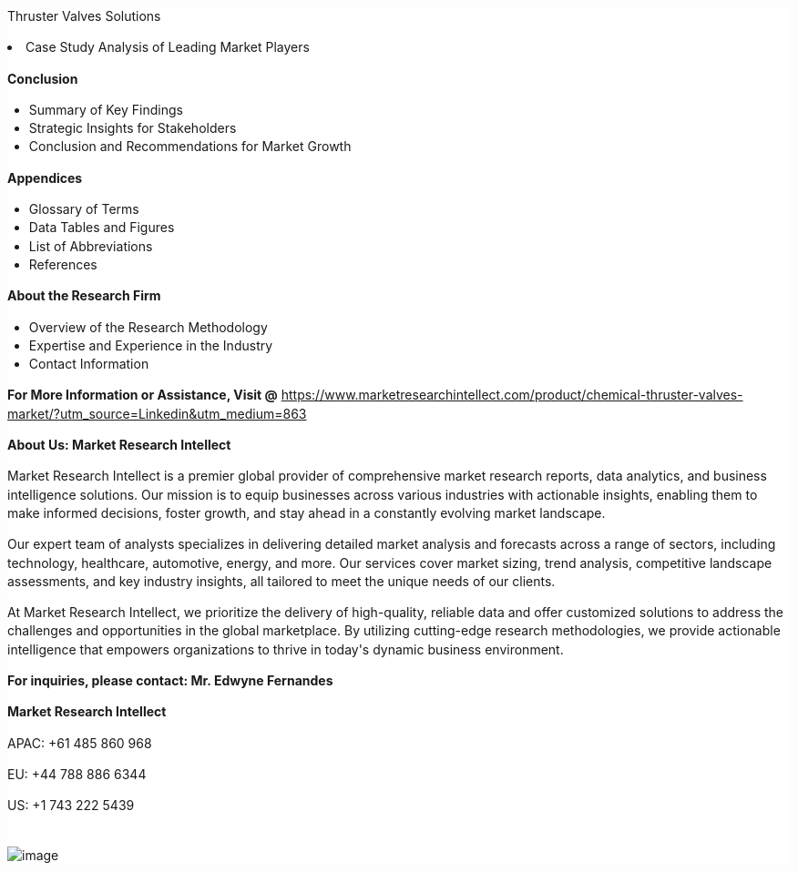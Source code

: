 Thruster Valves Solutions</li><li>Case Study Analysis of Leading Market Players</li></ul><p><strong>Conclusion</strong></p><ul><li>Summary of Key Findings</li><li>Strategic Insights for Stakeholders</li><li>Conclusion and Recommendations for Market Growth</li></ul><p><strong>Appendices</strong></p><ul><li>Glossary of Terms</li><li>Data Tables and Figures</li><li>List of Abbreviations</li><li>References</li></ul><p><strong>About the Research Firm</strong></p><ul><li>Overview of the Research Methodology</li><li>Expertise and Experience in the Industry</li><li>Contact Information</li></ul></div><div class="article-main__content" data-test-id="publishing-text-block"><p><span class="font-[700]"><strong>For More Information or Assistance, Visit @</strong>&nbsp;<a href="https://www.marketresearchintellect.com/product/chemical-thruster-valves-market/?utm_source=Linkedin&utm_medium=863">https://www.marketresearchintellect.com/product/chemical-thruster-valves-market/?utm_source=Linkedin&utm_medium=863</a></span></p><p><strong>About Us: Market Research Intellect</strong></p><p>Market Research Intellect is a premier global provider of comprehensive market research reports, data analytics, and business intelligence solutions. Our mission is to equip businesses across various industries with actionable insights, enabling them to make informed decisions, foster growth, and stay ahead in a constantly evolving market landscape.</p><p>Our expert team of analysts specializes in delivering detailed market analysis and forecasts across a range of sectors, including technology, healthcare, automotive, energy, and more. Our services cover market sizing, trend analysis, competitive landscape assessments, and key industry insights, all tailored to meet the unique needs of our clients.</p><p>At Market Research Intellect, we prioritize the delivery of high-quality, reliable data and offer customized solutions to address the challenges and opportunities in the global marketplace. By utilizing cutting-edge research methodologies, we provide actionable intelligence that empowers organizations to thrive in today's dynamic business environment.</p><p><strong>For inquiries, please contact: Mr. Edwyne Fernandes</strong></p><p><strong>Market Research Intellect</strong></p><p>APAC: +61 485 860 968</p><p>EU: +44 788 886 6344</p><p>US: +1 743 222 5439</p></div><div class="article-main__content" data-test-id="publishing-text-block">&nbsp;</div>
![image](https://github.com/user-attachments/assets/41adccc4-d58a-4885-b7cc-927616f9cffa)
